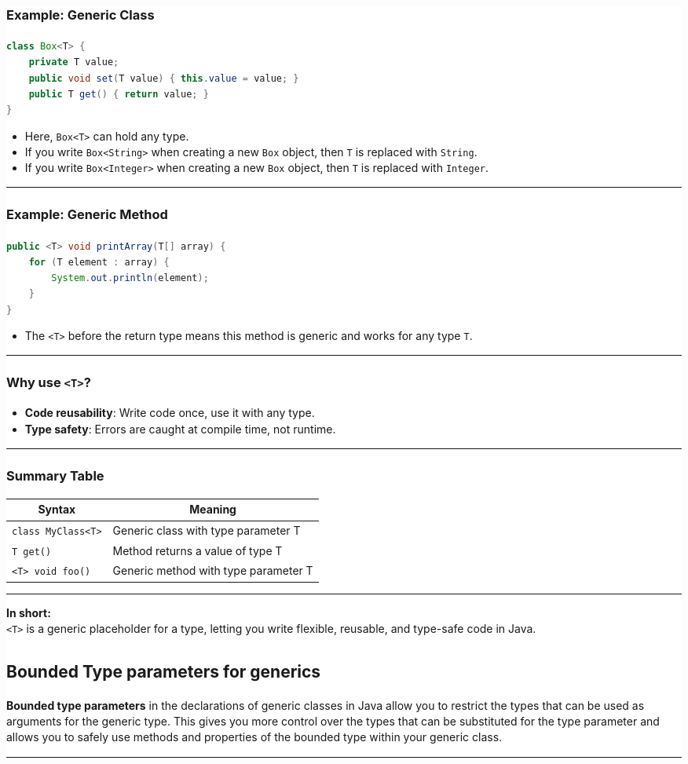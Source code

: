 ### **Example: Generic Class**

```java
class Box<T> {
    private T value;
    public void set(T value) { this.value = value; }
    public T get() { return value; }
}
```

- Here, `Box<T>` can hold any type.
- If you write `Box<String>` when creating a new `Box` object, then `T` is replaced with `String`.
- If you write `Box<Integer>` when creating a new `Box` object, then `T` is replaced with `Integer`.

---

### **Example: Generic Method**

```java
public <T> void printArray(T[] array) {
    for (T element : array) {
        System.out.println(element);
    }
}
```
- The `<T>` before the return type means this method is generic and works for any type `T`.

---

### **Why use `<T>`?**

- **Code reusability**: Write code once, use it with any type.
- **Type safety**: Errors are caught at compile time, not runtime.

---

### **Summary Table**

| Syntax            | Meaning                                      |
|-------------------|----------------------------------------------|
| `class MyClass<T>`| Generic class with type parameter T          |
| `T get()`         | Method returns a value of type T             |
| `<T> void foo()`  | Generic method with type parameter T         |

---

**In short:**  
`<T>` is a generic placeholder for a type, letting you write flexible, reusable, and type-safe code in Java.

## Bounded Type parameters for generics
**Bounded type parameters** in the declarations of generic classes in Java allow you to restrict the types that can be used as arguments for the generic type. This gives you more control over the types that can be substituted for the type parameter and allows you to safely use methods and properties of the bounded type within your generic class.

---